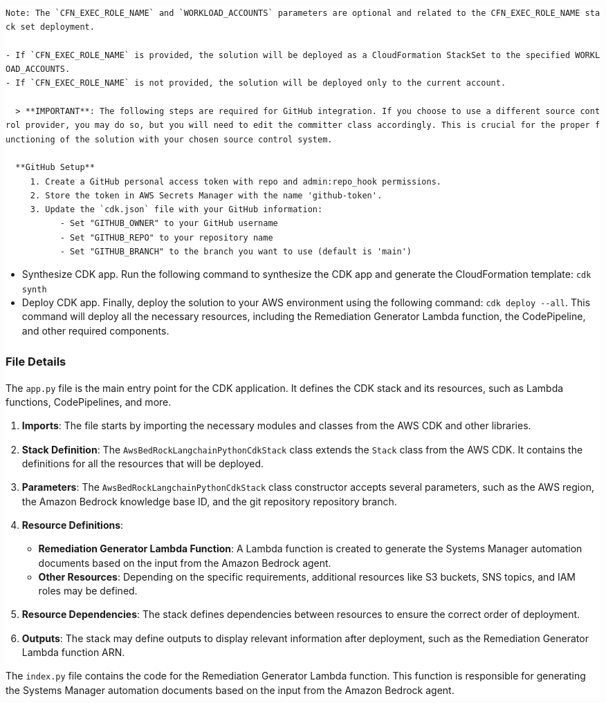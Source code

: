     Note: The `CFN_EXEC_ROLE_NAME` and `WORKLOAD_ACCOUNTS` parameters are optional and related to the CFN_EXEC_ROLE_NAME stack set deployment.
    
    - If `CFN_EXEC_ROLE_NAME` is provided, the solution will be deployed as a CloudFormation StackSet to the specified WORKLOAD_ACCOUNTS.
    - If `CFN_EXEC_ROLE_NAME` is not provided, the solution will be deployed only to the current account.
  
      > **IMPORTANT**: The following steps are required for GitHub integration. If you choose to use a different source control provider, you may do so, but you will need to edit the committer class accordingly. This is crucial for the proper functioning of the solution with your chosen source control system.
  
      **GitHub Setup** 
         1. Create a GitHub personal access token with repo and admin:repo_hook permissions.
         2. Store the token in AWS Secrets Manager with the name 'github-token'.
         3. Update the `cdk.json` file with your GitHub information:
               - Set "GITHUB_OWNER" to your GitHub username
               - Set "GITHUB_REPO" to your repository name
               - Set "GITHUB_BRANCH" to the branch you want to use (default is 'main')

   - Synthesize CDK app. Run the following command to synthesize the CDK app and generate the CloudFormation template: `cdk synth`
   - Deploy CDK app. Finally, deploy the solution to your AWS environment using the following command: `cdk deploy --all`. This command will deploy all the necessary resources, including the Remediation Generator Lambda function, the CodePipeline, and other required components.

### File Details

The `app.py` file is the main entry point for the CDK application. It defines the CDK stack and its resources, such as Lambda functions, CodePipelines, and more.

1. **Imports**: The file starts by importing the necessary modules and classes from the AWS CDK and other libraries.

2. **Stack Definition**: The `AwsBedRockLangchainPythonCdkStack` class extends the `Stack` class from the AWS CDK. It contains the definitions for all the resources that will be deployed.

3. **Parameters**: The `AwsBedRockLangchainPythonCdkStack` class constructor accepts several parameters, such as the AWS region, the Amazon Bedrock knowledge base ID, and the git repository repository branch.

4. **Resource Definitions**:
   - **Remediation Generator Lambda Function**: A Lambda function is created to generate the Systems Manager automation documents based on the input from the Amazon Bedrock agent.
   - **Other Resources**: Depending on the specific requirements, additional resources like S3 buckets, SNS topics, and IAM roles may be defined.

5. **Resource Dependencies**: The stack defines dependencies between resources to ensure the correct order of deployment.

6. **Outputs**: The stack may define outputs to display relevant information after deployment, such as the Remediation Generator Lambda function ARN.

The `index.py` file contains the code for the Remediation Generator Lambda function. This function is responsible for generating the Systems Manager automation documents based on the input from the Amazon Bedrock agent.
